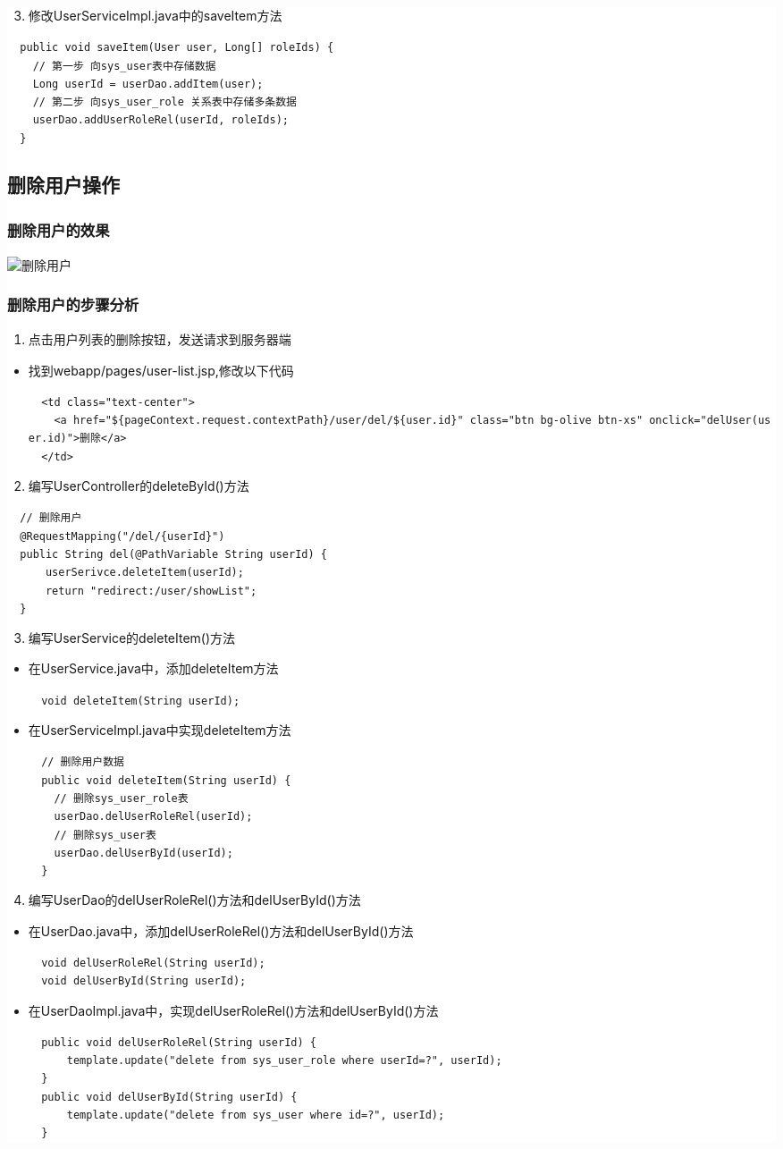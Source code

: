3. 修改UserServiceImpl.java中的saveItem方法
  ```
    public void saveItem(User user, Long[] roleIds) {
      // 第一步 向sys_user表中存储数据
      Long userId = userDao.addItem(user);
      // 第二步 向sys_user_role 关系表中存储多条数据
      userDao.addUserRoleRel(userId, roleIds);
    }
  ```
  
## 删除用户操作
### 删除用户的效果
![删除用户](/images/spring/springtest5.jpg)

### 删除用户的步骤分析
1. 点击用户列表的删除按钮，发送请求到服务器端
  * 找到webapp/pages/user-list.jsp,修改以下代码
    ```
      <td class="text-center">
        <a href="${pageContext.request.contextPath}/user/del/${user.id}" class="btn bg-olive btn-xs" onclick="delUser(user.id)">删除</a>
      </td>
    ```
2. 编写UserController的deleteById()方法
  ```
    // 删除用户
    @RequestMapping("/del/{userId}")
    public String del(@PathVariable String userId) {
        userSerivce.deleteItem(userId);
        return "redirect:/user/showList";
    }
  ```
3. 编写UserService的deleteItem()方法
  * 在UserService.java中，添加deleteItem方法
    ```
      void deleteItem(String userId);
    ```
  * 在UserServiceImpl.java中实现deleteItem方法
    ```
      // 删除用户数据
      public void deleteItem(String userId) {
        // 删除sys_user_role表
        userDao.delUserRoleRel(userId);
        // 删除sys_user表
        userDao.delUserById(userId);
      }
    ```
4. 编写UserDao的delUserRoleRel()方法和delUserById()方法
  * 在UserDao.java中，添加delUserRoleRel()方法和delUserById()方法
    ```
      void delUserRoleRel(String userId);
      void delUserById(String userId);
    ```
  * 在UserDaoImpl.java中，实现delUserRoleRel()方法和delUserById()方法
    ```
      public void delUserRoleRel(String userId) {
          template.update("delete from sys_user_role where userId=?", userId);
      }
      public void delUserById(String userId) {
          template.update("delete from sys_user where id=?", userId);
      }
    ```